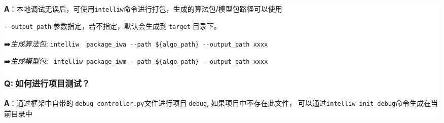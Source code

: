 **A**：本地调试无误后，可使用`intelliw`命令进行打包，生成的算法包/模型包路径可以使用

`--output_path` 参数指定，若不指定，默认会生成到 `target` 目录下。

➡️*生成算法包*:  `intelliw  package_iwa --path ${algo_path} --output_path xxxx`

➡️*生成模型包*: ` intelliw package_iwm --path ${algo_path} --output_path xxxx`





### Q: 如何进行项目测试？

**A**：通过框架中自带的 `debug_controller.py`文件进行项目 `debug`, 如果项目中不存在此文件， 可以通过`intelliw init_debug`命令生成在当前目录中